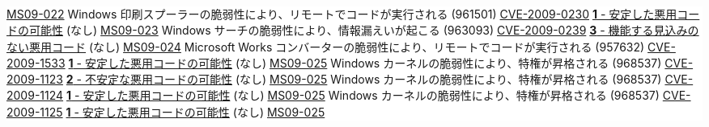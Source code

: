 </tr>  
<tr class="even">
<td style="border:1px solid black;"><a href="http://technet.microsoft.com/security/bulletin/ms09-022">MS09-022</a></td>
<td style="border:1px solid black;">Windows 印刷スプーラーの脆弱性により、リモートでコードが実行される (961501)</td>
<td style="border:1px solid black;"><a href="http://cve.mitre.org/cgi-bin/cvename.cgi?name=cve-2009-0230">CVE-2009-0230</a></td>
<td style="border:1px solid black;"><a href="http://technet.microsoft.com/ja-jp/security/cc998259.aspx"><strong>1</strong> - 安定した悪用コードの可能性</a></td>
<td style="border:1px solid black;">(なし)</td>
</tr>  
<tr class="odd">
<td style="border:1px solid black;"><a href="http://technet.microsoft.com/security/bulletin/ms09-023">MS09-023</a></td>
<td style="border:1px solid black;">Windows サーチの脆弱性により、情報漏えいが起こる (963093)</td>
<td style="border:1px solid black;"><a href="http://cve.mitre.org/cgi-bin/cvename.cgi?name=cve-2009-0239">CVE-2009-0239</a></td>
<td style="border:1px solid black;"><a href="http://technet.microsoft.com/ja-jp/security/cc998259.aspx"><strong>3</strong> - 機能する見込みのない悪用コード</a></td>
<td style="border:1px solid black;">(なし)</td>
</tr>  
<tr class="even">
<td style="border:1px solid black;"><a href="http://technet.microsoft.com/security/bulletin/ms09-024">MS09-024</a></td>
<td style="border:1px solid black;">Microsoft Works コンバーターの脆弱性により、リモートでコードが実行される (957632)</td>
<td style="border:1px solid black;"><a href="http://cve.mitre.org/cgi-bin/cvename.cgi?name=cve-2009-1533">CVE-2009-1533</a></td>
<td style="border:1px solid black;"><a href="http://technet.microsoft.com/ja-jp/security/cc998259.aspx"><strong>1</strong> - 安定した悪用コードの可能性</a></td>
<td style="border:1px solid black;">(なし)</td>
</tr>  
<tr class="odd">
<td style="border:1px solid black;"><a href="http://technet.microsoft.com/security/bulletin/ms09-025">MS09-025</a></td>
<td style="border:1px solid black;">Windows カーネルの脆弱性により、特権が昇格される (968537)</td>
<td style="border:1px solid black;"><a href="http://cve.mitre.org/cgi-bin/cvename.cgi?name=cve-2009-1123">CVE-2009-1123</a></td>
<td style="border:1px solid black;"><a href="http://technet.microsoft.com/ja-jp/security/cc998259.aspx"><strong>2</strong> - 不安定な悪用コードの可能性</a></td>
<td style="border:1px solid black;">(なし)</td>
</tr>  
<tr class="even">
<td style="border:1px solid black;"><a href="http://technet.microsoft.com/security/bulletin/ms09-025">MS09-025</a></td>
<td style="border:1px solid black;">Windows カーネルの脆弱性により、特権が昇格される (968537)</td>
<td style="border:1px solid black;"><a href="http://cve.mitre.org/cgi-bin/cvename.cgi?name=cve-2009-1124">CVE-2009-1124</a></td>
<td style="border:1px solid black;"><a href="http://technet.microsoft.com/ja-jp/security/cc998259.aspx"><strong>1</strong> - 安定した悪用コードの可能性</a></td>
<td style="border:1px solid black;">(なし)</td>
</tr>  
<tr class="odd">
<td style="border:1px solid black;"><a href="http://technet.microsoft.com/security/bulletin/ms09-025">MS09-025</a></td>
<td style="border:1px solid black;">Windows カーネルの脆弱性により、特権が昇格される (968537)</td>
<td style="border:1px solid black;"><a href="http://cve.mitre.org/cgi-bin/cvename.cgi?name=cve-2009-1125">CVE-2009-1125</a></td>
<td style="border:1px solid black;"><a href="http://technet.microsoft.com/ja-jp/security/cc998259.aspx"><strong>1</strong> - 安定した悪用コードの可能性</a></td>
<td style="border:1px solid black;">(なし)</td>
</tr>  
<tr class="even">
<td style="border:1px solid black;"><a href="http://technet.microsoft.com/security/bulletin/ms09-025">MS09-025</a></td>